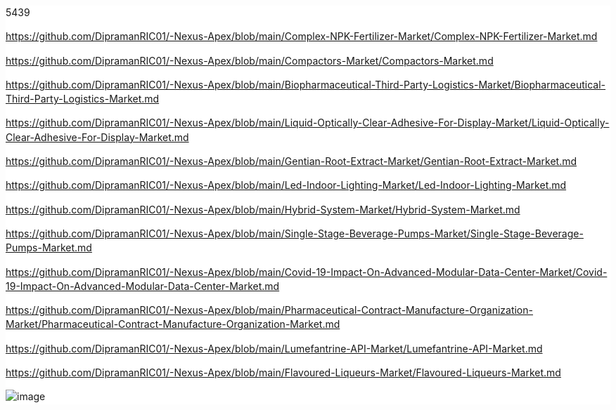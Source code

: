 5439</p><p><a href="https://github.com/DipramanRIC01/-Nexus-Apex/blob/main/Complex-NPK-Fertilizer-Market/Complex-NPK-Fertilizer-Market.md">https://github.com/DipramanRIC01/-Nexus-Apex/blob/main/Complex-NPK-Fertilizer-Market/Complex-NPK-Fertilizer-Market.md</a></p><p><a href="https://github.com/DipramanRIC01/-Nexus-Apex/blob/main/Compactors-Market/Compactors-Market.md">https://github.com/DipramanRIC01/-Nexus-Apex/blob/main/Compactors-Market/Compactors-Market.md</a></p><p><a href="https://github.com/DipramanRIC01/-Nexus-Apex/blob/main/Biopharmaceutical-Third-Party-Logistics-Market/Biopharmaceutical-Third-Party-Logistics-Market.md">https://github.com/DipramanRIC01/-Nexus-Apex/blob/main/Biopharmaceutical-Third-Party-Logistics-Market/Biopharmaceutical-Third-Party-Logistics-Market.md</a></p><p><a href="https://github.com/DipramanRIC01/-Nexus-Apex/blob/main/Liquid-Optically-Clear-Adhesive-For-Display-Market/Liquid-Optically-Clear-Adhesive-For-Display-Market.md">https://github.com/DipramanRIC01/-Nexus-Apex/blob/main/Liquid-Optically-Clear-Adhesive-For-Display-Market/Liquid-Optically-Clear-Adhesive-For-Display-Market.md</a></p><p><a href="https://github.com/DipramanRIC01/-Nexus-Apex/blob/main/Gentian-Root-Extract-Market/Gentian-Root-Extract-Market.md">https://github.com/DipramanRIC01/-Nexus-Apex/blob/main/Gentian-Root-Extract-Market/Gentian-Root-Extract-Market.md</a></p><p><a href="https://github.com/DipramanRIC01/-Nexus-Apex/blob/main/Led-Indoor-Lighting-Market/Led-Indoor-Lighting-Market.md">https://github.com/DipramanRIC01/-Nexus-Apex/blob/main/Led-Indoor-Lighting-Market/Led-Indoor-Lighting-Market.md</a></p><p><a href="https://github.com/DipramanRIC01/-Nexus-Apex/blob/main/Hybrid-System-Market/Hybrid-System-Market.md">https://github.com/DipramanRIC01/-Nexus-Apex/blob/main/Hybrid-System-Market/Hybrid-System-Market.md</a></p><p><a href="https://github.com/DipramanRIC01/-Nexus-Apex/blob/main/Single-Stage-Beverage-Pumps-Market/Single-Stage-Beverage-Pumps-Market.md">https://github.com/DipramanRIC01/-Nexus-Apex/blob/main/Single-Stage-Beverage-Pumps-Market/Single-Stage-Beverage-Pumps-Market.md</a></p><p><a href="https://github.com/DipramanRIC01/-Nexus-Apex/blob/main/Covid-19-Impact-On-Advanced-Modular-Data-Center-Market/Covid-19-Impact-On-Advanced-Modular-Data-Center-Market.md">https://github.com/DipramanRIC01/-Nexus-Apex/blob/main/Covid-19-Impact-On-Advanced-Modular-Data-Center-Market/Covid-19-Impact-On-Advanced-Modular-Data-Center-Market.md</a></p><p><a href="https://github.com/DipramanRIC01/-Nexus-Apex/blob/main/Pharmaceutical-Contract-Manufacture-Organization-Market/Pharmaceutical-Contract-Manufacture-Organization-Market.md">https://github.com/DipramanRIC01/-Nexus-Apex/blob/main/Pharmaceutical-Contract-Manufacture-Organization-Market/Pharmaceutical-Contract-Manufacture-Organization-Market.md</a></p><p><a href="https://github.com/DipramanRIC01/-Nexus-Apex/blob/main/Lumefantrine-API-Market/Lumefantrine-API-Market.md">https://github.com/DipramanRIC01/-Nexus-Apex/blob/main/Lumefantrine-API-Market/Lumefantrine-API-Market.md</a></p><p><a href="https://github.com/DipramanRIC01/-Nexus-Apex/blob/main/Flavoured-Liqueurs-Market/Flavoured-Liqueurs-Market.md">https://github.com/DipramanRIC01/-Nexus-Apex/blob/main/Flavoured-Liqueurs-Market/Flavoured-Liqueurs-Market.md</a></p>
![image](https://github.com/user-attachments/assets/5967a44b-d2d3-439c-8155-5aa222181862)
